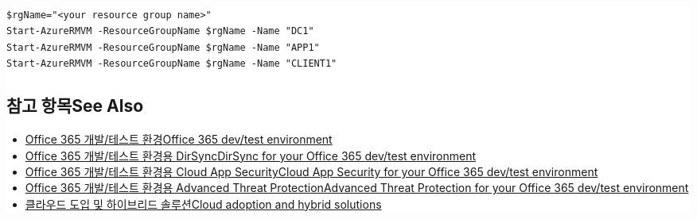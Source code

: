 ```
$rgName="<your resource group name>"
Start-AzureRMVM -ResourceGroupName $rgName -Name "DC1"
Start-AzureRMVM -ResourceGroupName $rgName -Name "APP1"
Start-AzureRMVM -ResourceGroupName $rgName -Name "CLIENT1"
```

## <a name="see-also"></a><span data-ttu-id="f7e95-269">참고 항목</span><span class="sxs-lookup"><span data-stu-id="f7e95-269">See Also</span></span>

- [<span data-ttu-id="f7e95-270">Office 365 개발/테스트 환경</span><span class="sxs-lookup"><span data-stu-id="f7e95-270">Office 365 dev/test environment</span></span>](office-365-dev-test-environment.md)
- [<span data-ttu-id="f7e95-271">Office 365 개발/테스트 환경용 DirSync</span><span class="sxs-lookup"><span data-stu-id="f7e95-271">DirSync for your Office 365 dev/test environment</span></span>](dirsync-for-your-office-365-dev-test-environment.md)
- [<span data-ttu-id="f7e95-272">Office 365 개발/테스트 환경용 Cloud App Security</span><span class="sxs-lookup"><span data-stu-id="f7e95-272">Cloud App Security for your Office 365 dev/test environment</span></span>](cloud-app-security-for-your-office-365-dev-test-environment.md)
- [<span data-ttu-id="f7e95-273">Office 365 개발/테스트 환경용 Advanced Threat Protection</span><span class="sxs-lookup"><span data-stu-id="f7e95-273">Advanced Threat Protection for your Office 365 dev/test environment</span></span>](advanced-threat-protection-for-your-office-365-dev-test-environment.md)
- [<span data-ttu-id="f7e95-274">클라우드 도입 및 하이브리드 솔루션</span><span class="sxs-lookup"><span data-stu-id="f7e95-274">Cloud adoption and hybrid solutions</span></span>](cloud-adoption-and-hybrid-solutions.md)

